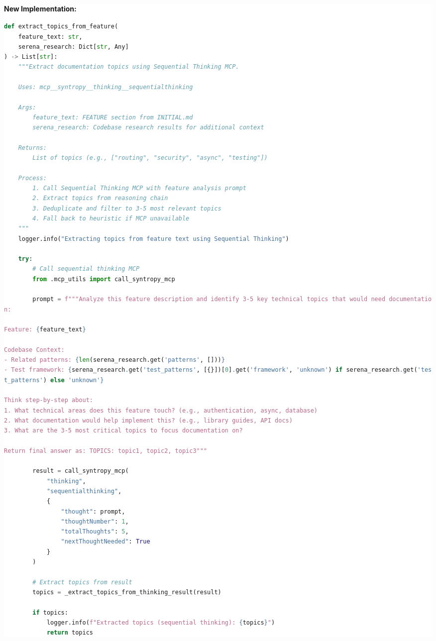 **New Implementation:**
```python
def extract_topics_from_feature(
    feature_text: str,
    serena_research: Dict[str, Any]
) -> List[str]:
    """Extract documentation topics using Sequential Thinking MCP.

    Uses: mcp__syntropy__thinking__sequentialthinking

    Args:
        feature_text: FEATURE section from INITIAL.md
        serena_research: Codebase research results for additional context

    Returns:
        List of topics (e.g., ["routing", "security", "async", "testing"])

    Process:
        1. Call Sequential Thinking MCP with feature analysis prompt
        2. Extract topics from reasoning chain
        3. Deduplicate and filter to 3-5 most relevant topics
        4. Fall back to heuristic if MCP unavailable
    """
    logger.info("Extracting topics from feature text using Sequential Thinking")

    try:
        # Call sequential thinking MCP
        from .mcp_utils import call_syntropy_mcp

        prompt = f"""Analyze this feature description and identify 3-5 key technical topics that would need documentation:

Feature: {feature_text}

Codebase Context:
- Related patterns: {len(serena_research.get('patterns', []))}
- Test framework: {serena_research.get('test_patterns', [{}])[0].get('framework', 'unknown') if serena_research.get('test_patterns') else 'unknown'}

Think step-by-step about:
1. What technical areas does this feature touch? (e.g., authentication, async, database)
2. What documentation would help implement this? (e.g., library guides, API docs)
3. What are the 3-5 most critical topics to focus documentation on?

Return final answer as: TOPICS: topic1, topic2, topic3"""

        result = call_syntropy_mcp(
            "thinking",
            "sequentialthinking",
            {
                "thought": prompt,
                "thoughtNumber": 1,
                "totalThoughts": 5,
                "nextThoughtNeeded": True
            }
        )

        # Extract topics from result
        topics = _extract_topics_from_thinking_result(result)

        if topics:
            logger.info(f"Extracted topics (sequential thinking): {topics}")
            return topics

```